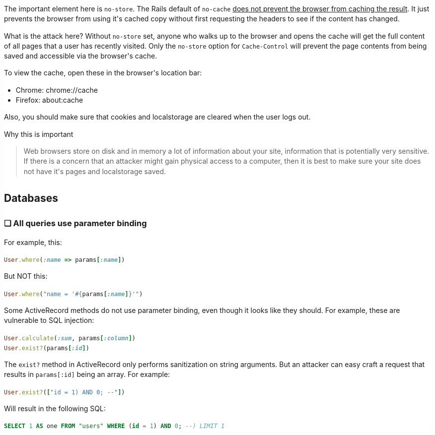 The important element here is `no-store`. The Rails default of `no-cache` [does not prevent the browser from caching the result](https://developers.google.com/web/fundamentals/performance/optimizing-content-efficiency/http-caching). It just prevents the browser from using it's cached copy without first requesting the headers to see if the content has changed.

What is the attack here? Without `no-store` set, anyone who walks up to the browser and opens the cache will get the full content of all pages that a user has recently visited. Only the `no-store` option for `Cache-Control` will prevent the page contents from being saved and accessible via the browser's cache.

To view the cache, open these in the browser's location bar:

* Chrome: chrome://cache
* Firefox: about:cache

Also, you should make sure that cookies and localstorage are cleared when the user logs out.

Why this is important

> Web browsers store on disk and in memory a lot of information about your site, information that is potentially very sensitive. If there is a concern that an attacker might gain physical access to a computer, then it is best to make sure your site does not have it's pages and localstorage saved.

## Databases

### ❏ All queries use parameter binding

For example, this:

```ruby
User.where(:name => params[:name])
```

But NOT this:

```ruby
User.where("name = '#{params[:name]}'")
```

Some ActiveRecord methods do not use parameter binding, even though it looks like they should. For example, these are vulnerable to SQL injection:

```ruby
User.calculate(:sum, params[:column])
User.exist?(params[:id])
```

The `exist?` method in ActiveRecord only performs sanitization on string arguments. But an attacker can easy craft a request that results in `params[:id]` being an array. For example:

```ruby
User.exist?(["id = 1) AND 0; --"])
```

Will result in the following SQL:

```sql
SELECT 1 AS one FROM "users" WHERE (id = 1) AND 0; --) LIMIT 1
```
